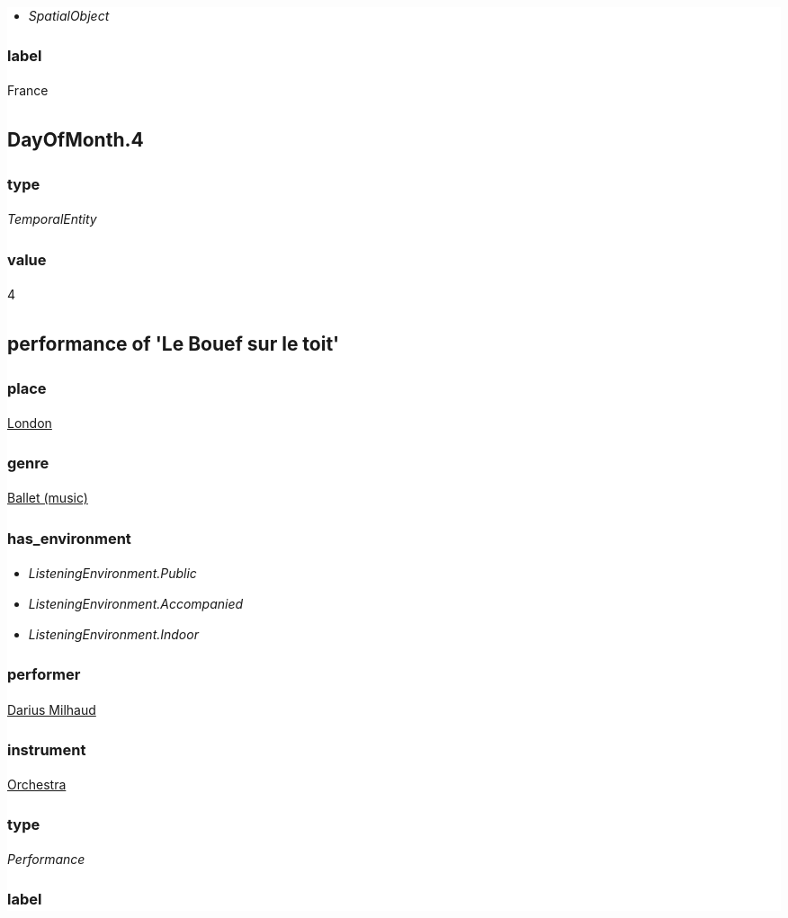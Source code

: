  - *SpatialObject*

### label


France

## DayOfMonth.4

### type


*TemporalEntity*

### value


4

## performance of 'Le Bouef sur le toit'

### place


[London](#London)

### genre


[Ballet (music)](#Ballet-(music))

### has_environment

 - *ListeningEnvironment.Public*

 - *ListeningEnvironment.Accompanied*

 - *ListeningEnvironment.Indoor*

### performer


[Darius Milhaud](#Darius-Milhaud)

### instrument


[Orchestra](#Orchestra)

### type


*Performance*

### label
